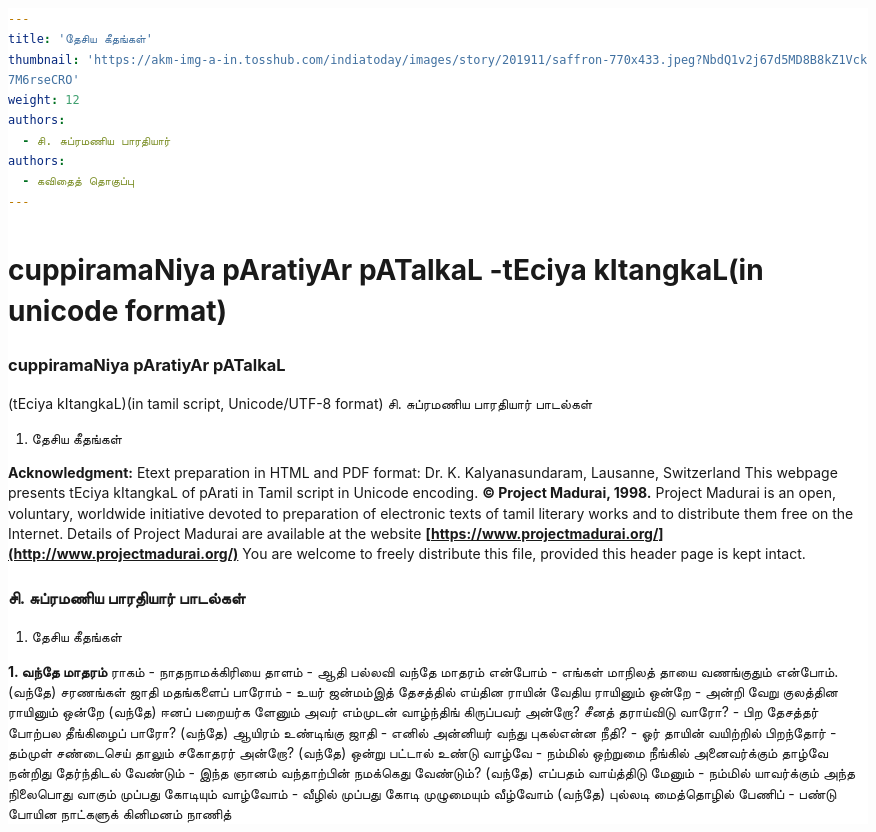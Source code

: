 ```yaml
---
title: 'தேசிய கீதங்கள்'
thumbnail: 'https://akm-img-a-in.tosshub.com/indiatoday/images/story/201911/saffron-770x433.jpeg?NbdQ1v2j67d5MD8B8kZ1Vck7M6rseCRO'
weight: 12
authors:
  - சி. சுப்ரமணிய பாரதியார்
authors:
  - கவிதைத் தொகுப்பு
---
```


# cuppiramaNiya pAratiyAr pATalkaL -tEciya kItangkaL(in unicode format)



### cuppiramaNiya pAratiyAr pATalkaL
(tEciya kItangkaL)(in tamil script, Unicode/UTF-8 format)
சி. சுப்ரமணிய பாரதியார் பாடல்கள்
1. தேசிய கீதங்கள்

**Acknowledgment:**
Etext preparation in HTML and PDF format: Dr. K. Kalyanasundaram, Lausanne, Switzerland
This webpage presents tEciya kItangkaL of pArati in Tamil script in Unicode encoding.
**© Project Madurai, 1998.**
Project Madurai is an open, voluntary, worldwide initiative devoted to preparation
of electronic texts of tamil literary works and to distribute them free on the Internet.
Details of Project Madurai are available at the website
**[https://www.projectmadurai.org/](http://www.projectmadurai.org/)**
You are welcome to freely distribute this file, provided this header page is kept intact.

### சி. சுப்ரமணிய பாரதியார் பாடல்கள்
1. தேசிய கீதங்கள்

**1. வந்தே மாதரம்**
ராகம் - நாதநாமக்கிரியை தாளம் - ஆதி
பல்லவி
வந்தே மாதரம் என்போம் - எங்கள்
மாநிலத் தாயை வணங்குதும் என்போம். (வந்தே)
சரணங்கள்
ஜாதி மதங்களைப் பாரோம் - உயர்
ஜன்மம்இத் தேசத்தில் எய்தின ராயின்
வேதிய ராயினும் ஒன்றே - அன்றி
வேறு குலத்தின ராயினும் ஒன்றே (வந்தே)
ஈனப் பறையர்க ளேனும் அவர்
எம்முடன் வாழ்ந்திங் கிருப்பவர் அன்றோ?
சீனத் தராய்விடு வாரோ? - பிற
தேசத்தர் போற்பல தீங்கிழைப் பாரோ? (வந்தே)
ஆயிரம் உண்டிங்கு ஜாதி - எனில்
அன்னியர் வந்து புகல்என்ன நீதி? - ஓர்
தாயின் வயிற்றில் பிறந்தோர் - தம்முள்
சண்டைசெய் தாலும் சகோதரர் அன்றோ? (வந்தே)
ஒன்று பட்டால் உண்டு வாழ்வே - நம்மில்
ஒற்றுமை நீங்கில் அனைவர்க்கும் தாழ்வே
நன்றிது தேர்ந்திடல் வேண்டும் - இந்த
ஞானம் வந்தாற்பின் நமக்கெது வேண்டும்? (வந்தே)
எப்பதம் வாய்த்திடு மேனும் - நம்மில்
யாவர்க்கும் அந்த நிலைபொது வாகும்
முப்பது கோடியும் வாழ்வோம் - வீழில்
முப்பது கோடி முழுமையும் வீழ்வோம் (வந்தே)
புல்லடி மைத்தொழில் பேணிப் - பண்டு
போயின நாட்களுக் கினிமனம் நாணித்